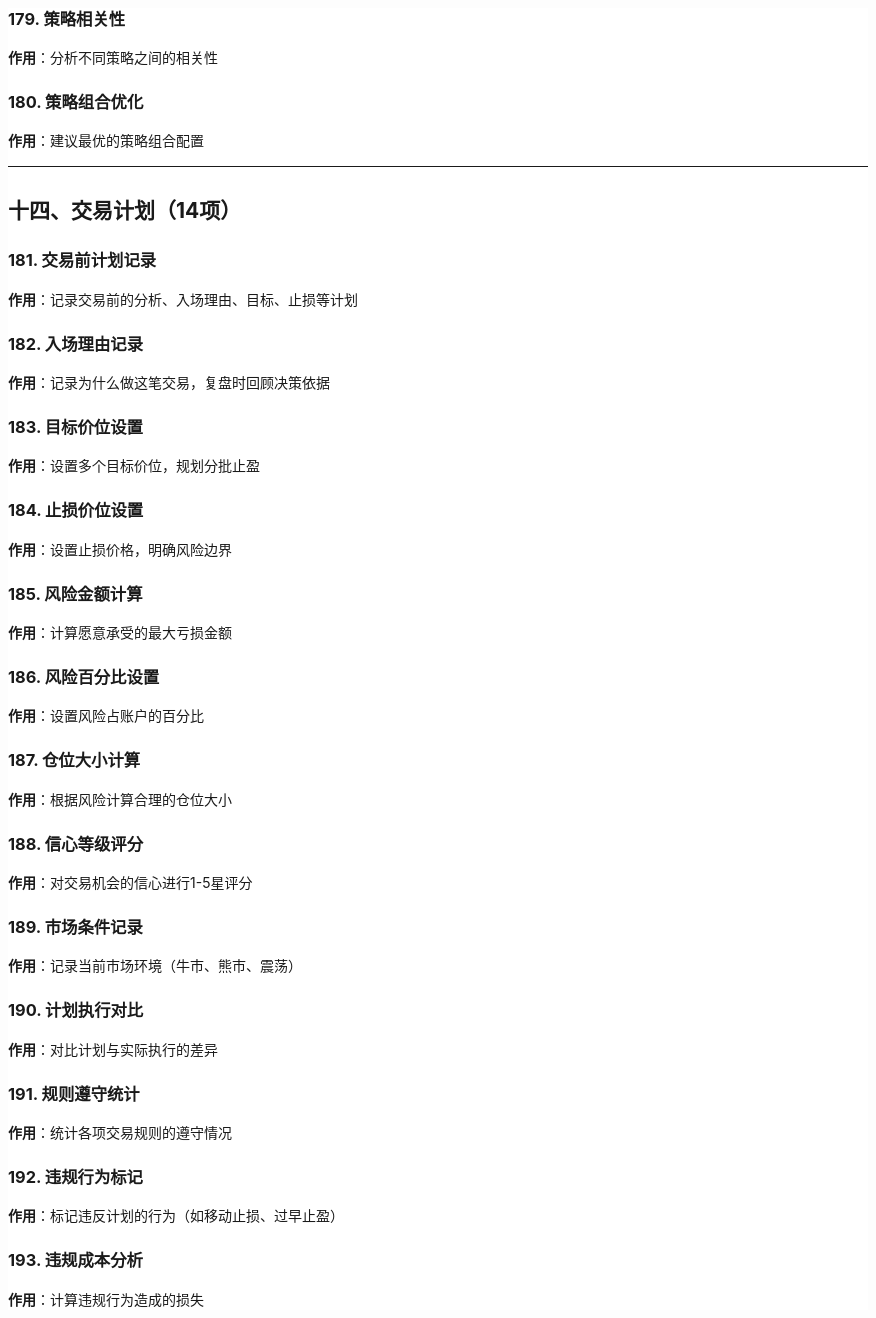 ### 179. 策略相关性
**作用**：分析不同策略之间的相关性

### 180. 策略组合优化
**作用**：建议最优的策略组合配置

---

## 十四、交易计划（14项）

### 181. 交易前计划记录
**作用**：记录交易前的分析、入场理由、目标、止损等计划

### 182. 入场理由记录
**作用**：记录为什么做这笔交易，复盘时回顾决策依据

### 183. 目标价位设置
**作用**：设置多个目标价位，规划分批止盈

### 184. 止损价位设置
**作用**：设置止损价格，明确风险边界

### 185. 风险金额计算
**作用**：计算愿意承受的最大亏损金额

### 186. 风险百分比设置
**作用**：设置风险占账户的百分比

### 187. 仓位大小计算
**作用**：根据风险计算合理的仓位大小

### 188. 信心等级评分
**作用**：对交易机会的信心进行1-5星评分

### 189. 市场条件记录
**作用**：记录当前市场环境（牛市、熊市、震荡）

### 190. 计划执行对比
**作用**：对比计划与实际执行的差异

### 191. 规则遵守统计
**作用**：统计各项交易规则的遵守情况

### 192. 违规行为标记
**作用**：标记违反计划的行为（如移动止损、过早止盈）

### 193. 违规成本分析
**作用**：计算违规行为造成的损失
